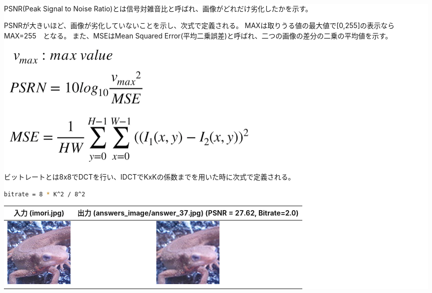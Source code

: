 PSNR(Peak Signal to Noise Ratio)とは信号対雑音比と呼ばれ、画像がどれだけ劣化したかを示す。

PSNRが大きいほど、画像が劣化していないことを示し、次式で定義される。
MAXは取りうる値の最大値で[0,255]の表示なら MAX=255　となる。
また、MSEはMean Squared Error(平均二乗誤差)と呼ばれ、二つの画像の差分の二乗の平均値を示す。

<img src="assets/psnr_mse_equ.png" width="500">



ビットレートとは8x8でDCTを行い、IDCTでKxKの係数までを用いた時に次式で定義される。

```bash
bitrate = 8 * K^2 / 8^2
```

|入力 (imori.jpg)|出力 (answers_image/answer_37.jpg) (PSNR = 27.62, Bitrate=2.0)|
|:---:|:---:|
|![](imori.jpg)|![](answers_image/answer_37.jpg)|
